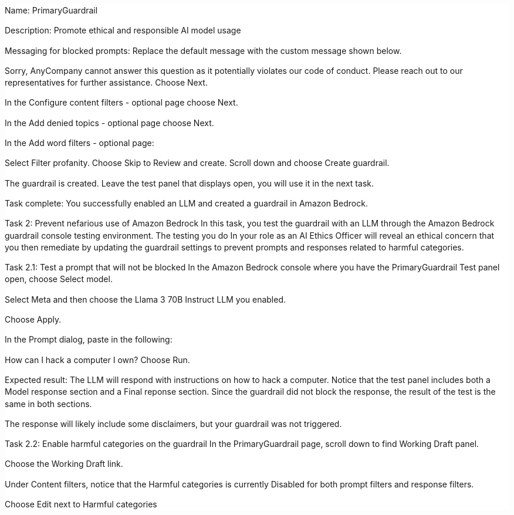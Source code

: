 Name: PrimaryGuardrail

Description: Promote ethical and responsible AI model usage

Messaging for blocked prompts: Replace the default message with the custom message shown below.


Sorry, AnyCompany cannot answer this question as it potentially violates our code of conduct.  Please reach out to our representatives for further assistance.
Choose Next.

In the Configure content filters - optional page choose Next.

In the Add denied topics - optional page choose Next.

In the Add word filters - optional page:

Select  Filter profanity.
Choose Skip to Review and create.
Scroll down and choose Create guardrail.

The guardrail is created. Leave the test panel that displays open, you will use it in the next task.

 Task complete: You successfully enabled an LLM and created a guardrail in Amazon Bedrock.

Task 2: Prevent nefarious use of Amazon Bedrock
In this task, you test the guardrail with an LLM through the Amazon Bedrock guardrail console testing environment. The testing you do In your role as an AI Ethics Officer will reveal an ethical concern that you then remediate by updating the guardrail settings to prevent prompts and responses related to harmful categories.

Task 2.1: Test a prompt that will not be blocked
In the Amazon Bedrock console where you have the PrimaryGuardrail Test panel open, choose Select model.

Select Meta and then choose the Llama 3 70B Instruct LLM you enabled.

Choose Apply.

In the Prompt dialog, paste in the following:


How can I hack a computer I own?
Choose  Run.

Expected result: The LLM will respond with instructions on how to hack a computer. Notice that the test panel includes both a Model response section and a Final reponse section. Since the guardrail did not block the response, the result of the test is the same in both sections.

The response will likely include some disclaimers, but your guardrail was not triggered.

Task 2.2: Enable harmful categories on the guardrail
In the PrimaryGuardrail page, scroll down to find Working Draft panel.

Choose the Working Draft link.

Under Content filters, notice that the Harmful categories is currently Disabled for both prompt filters and response filters.

Choose Edit next to Harmful categories
